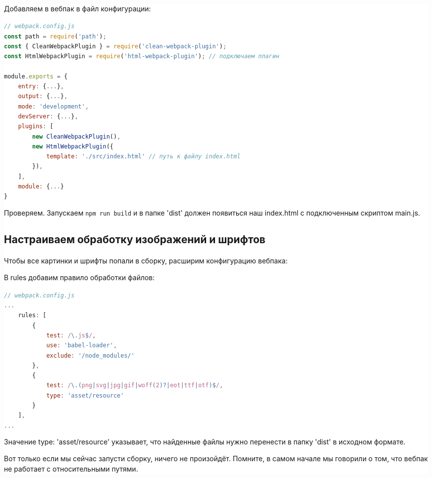Добавляем в вебпак в файл конфигурации:
```JavaScript
// webpack.config.js
const path = require('path');
const { CleanWebpackPlugin } = require('clean-webpack-plugin');
const HtmlWebpackPlugin = require('html-webpack-plugin'); // подключаем плагин

module.exports = {
	entry: {...},
	output: {...},
	mode: 'development',
	devServer: {...},
	plugins: [
        new CleanWebpackPlugin(),
        new HtmlWebpackPlugin({
            template: './src/index.html' // путь к файлу index.html
        }),
    ],
	module: {...}
}
```

Проверяем. Запускаем ```npm run build``` и в папке 'dist' должен появиться наш index.html с подключенным скриптом main.js.


## Настраиваем обработку изображений и шрифтов

Чтобы все картинки и шрифты попали в сборку, расширим конфигурацию вебпака:

В rules добавим правило обработки файлов:
```JavaScript
// webpack.config.js
...
    rules: [
        {
            test: /\.js$/,
            use: 'babel-loader',
            exclude: '/node_modules/'
        },
        {
        	test: /\.(png|svg|jpg|gif|woff(2)?|eot|ttf|otf)$/,
    		type: 'asset/resource'
        }
    ],
...
```

Значение type: 'asset/resource' указывает, что найденные файлы нужно перенести в папку 'dist' в исходном формате.

Вот только если мы сейчас запусти сборку, ничего не произойдёт. Помните, в самом начале мы говорили о том, что вебпак не работает с относительными путями.
